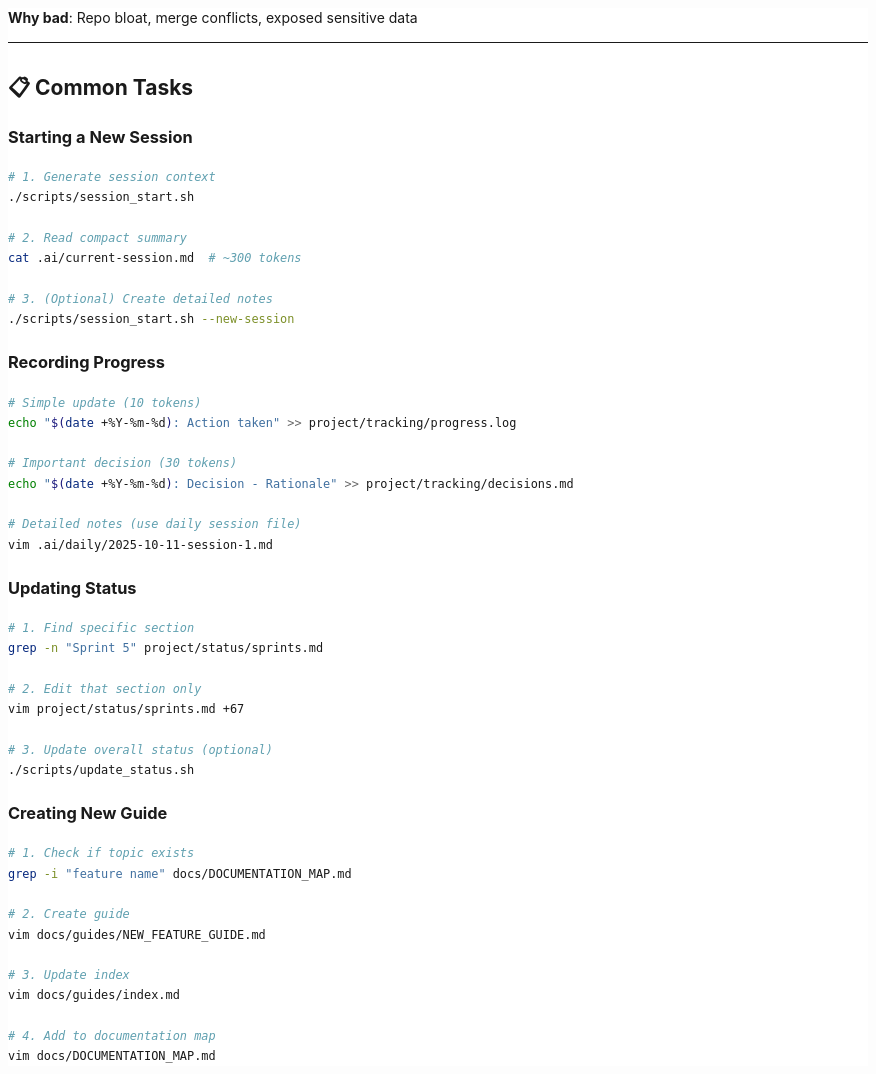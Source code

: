 **Why bad**: Repo bloat, merge conflicts, exposed sensitive data

---

## 📋 Common Tasks

### Starting a New Session

```bash
# 1. Generate session context
./scripts/session_start.sh

# 2. Read compact summary
cat .ai/current-session.md  # ~300 tokens

# 3. (Optional) Create detailed notes
./scripts/session_start.sh --new-session
```

### Recording Progress

```bash
# Simple update (10 tokens)
echo "$(date +%Y-%m-%d): Action taken" >> project/tracking/progress.log

# Important decision (30 tokens)
echo "$(date +%Y-%m-%d): Decision - Rationale" >> project/tracking/decisions.md

# Detailed notes (use daily session file)
vim .ai/daily/2025-10-11-session-1.md
```

### Updating Status

```bash
# 1. Find specific section
grep -n "Sprint 5" project/status/sprints.md

# 2. Edit that section only
vim project/status/sprints.md +67

# 3. Update overall status (optional)
./scripts/update_status.sh
```

### Creating New Guide

```bash
# 1. Check if topic exists
grep -i "feature name" docs/DOCUMENTATION_MAP.md

# 2. Create guide
vim docs/guides/NEW_FEATURE_GUIDE.md

# 3. Update index
vim docs/guides/index.md

# 4. Add to documentation map
vim docs/DOCUMENTATION_MAP.md
```

